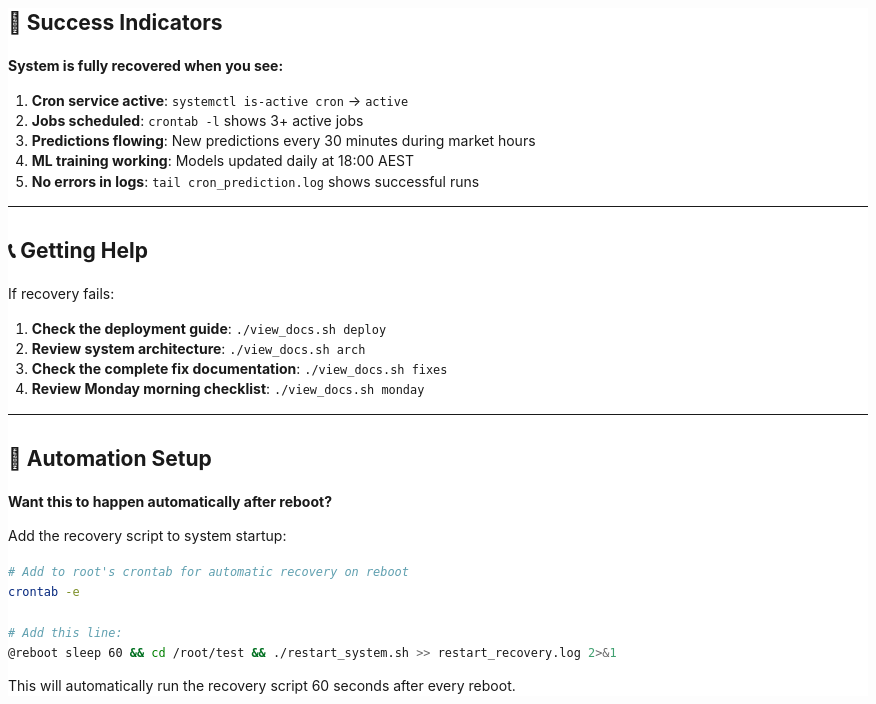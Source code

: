 ## 🎯 **Success Indicators**

**System is fully recovered when you see:**

1. **Cron service active**: `systemctl is-active cron` → `active`
2. **Jobs scheduled**: `crontab -l` shows 3+ active jobs
3. **Predictions flowing**: New predictions every 30 minutes during market hours
4. **ML training working**: Models updated daily at 18:00 AEST
5. **No errors in logs**: `tail cron_prediction.log` shows successful runs

---

## 📞 **Getting Help**

If recovery fails:

1. **Check the deployment guide**: `./view_docs.sh deploy`
2. **Review system architecture**: `./view_docs.sh arch`
3. **Check the complete fix documentation**: `./view_docs.sh fixes`
4. **Review Monday morning checklist**: `./view_docs.sh monday`

---

## 🔄 **Automation Setup**

**Want this to happen automatically after reboot?**

Add the recovery script to system startup:

```bash
# Add to root's crontab for automatic recovery on reboot
crontab -e

# Add this line:
@reboot sleep 60 && cd /root/test && ./restart_system.sh >> restart_recovery.log 2>&1
```

This will automatically run the recovery script 60 seconds after every reboot.
